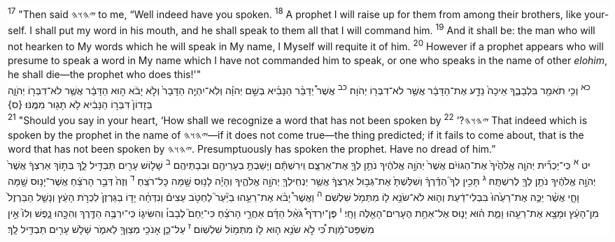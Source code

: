 <td style="vertical-align:top;">
<div class="english" lang="en">
<span class="dp"><sup>17</sup>&nbsp;"Then said &#67849;&#67844;&#67845;&#67844; to me, “Well indeed have you spoken. <sup>18</sup>&nbsp;A prophet I will raise up for them from among their brothers, like yourself. I shall put my word in his mouth, and he shall speak to them all that I will command him. <sup>19</sup>&nbsp;And it shall be: the man who will not hearken to My words which he will speak in My name, I Myself will requite it of him. <sup>20</sup>&nbsp;However if a prophet appears who will presume to speak a word in My name which I have not commanded him to speak, or one who speaks in the name of other <em>elohim</em>, he shall die—the prophet who does this!'"</span>
</div></td></tr>


<tr><td style="vertical-align:top;">
<div class="liturgy" lang="he">
<span class="dp"><sup>כא</sup>&nbsp;וְכִ֥י תֹאמַ֖ר בִּלְבָבֶ֑ךָ אֵיכָה֙ נֵדַ֣ע אֶת־הַדָּבָ֔ר אֲשֶׁ֥ר לֹא־דִבְּר֖וֹ יְהֹוָה׃ <sup>כב</sup>&nbsp;אֲשֶׁר֩ יְדַבֵּ֨ר הַנָּבִ֜יא בְּשֵׁ֣ם יְהֹוָ֗ה וְלֹֽא־יִהְיֶ֤ה הַדָּבָר֙ וְלֹ֣א יָבֹ֔א ה֣וּא הַדָּבָ֔ר אֲשֶׁ֥ר לֹא־דִבְּר֖וֹ יְהֹוָ֑ה בְּזָדוֹן֙ דִּבְּר֣וֹ הַנָּבִ֔יא לֹ֥א תָג֖וּר מִמֶּֽנּוּ׃ {ס}</span>
</span></div></td>
 
<td style="vertical-align:top;">
<div class="english" lang="en">
<span class="dp"><sup>21</sup>&nbsp;"Should you say in your heart, ‘How shall we recognize a word that has not been spoken by &#67849;&#67844;&#67845;&#67844;?’ <sup>22</sup>&nbsp;That indeed which is spoken by the prophet in the name of &#67849;&#67844;&#67845;&#67844;—if it does not come true—the thing predicted; if it fails to come about, that is the word that has not been spoken by &#67849;&#67844;&#67845;&#67844;. Presumptuously has spoken the prophet. Have no dread of him.”</span>
</div></td></tr>


<tr><td style="vertical-align:top;">
<div class="liturgy" lang="he">
<span class="d1">יט <sup>א</sup>&nbsp;כִּֽי־יַכְרִ֞ית יְהֹוָ֤ה אֱלֹהֶ֙יךָ֙ אֶת־הַגּוֹיִ֔ם אֲשֶׁר֙ יְהֹוָ֣ה אֱלֹהֶ֔יךָ נֹתֵ֥ן לְךָ֖ אֶת־אַרְצָ֑ם וִֽירִשְׁתָּ֕ם וְיָשַׁבְתָּ֥ בְעָרֵיהֶ֖ם וּבְבָתֵּיהֶֽם׃ <sup>ב</sup>&nbsp;שָׁל֥וֹשׁ עָרִ֖ים תַּבְדִּ֣יל לָ֑ךְ בְּת֣וֹךְ אַרְצְךָ֔ אֲשֶׁר֙ יְהֹוָ֣ה אֱלֹהֶ֔יךָ נֹתֵ֥ן לְךָ֖ לְרִשְׁתָּֽהּ׃ <sup>ג</sup>&nbsp;תָּכִ֣ין לְךָ֮ הַדֶּ֒רֶךְ֒ וְשִׁלַּשְׁתָּ֙ אֶת־גְּב֣וּל אַרְצְךָ֔ אֲשֶׁ֥ר יַנְחִֽילְךָ֖ יְהֹוָ֣ה אֱלֹהֶ֑יךָ וְהָיָ֕ה לָנ֥וּס שָׁ֖מָּה כׇּל־רֹצֵֽחַ׃ </span> <span class="d2"><sup>ד</sup>&nbsp;וְזֶה֙ דְּבַ֣ר הָרֹצֵ֔חַ אֲשֶׁר־יָנ֥וּס שָׁ֖מָּה וָחָ֑י אֲשֶׁ֨ר יַכֶּ֤ה אֶת־רֵעֵ֙הוּ֙ בִּבְלִי־דַ֔עַת וְה֛וּא לֹא־שֹׂנֵ֥א ל֖וֹ מִתְּמֹ֥ל שִׁלְשֹֽׁם׃ <sup>ה</sup>&nbsp;וַאֲשֶׁר֩ יָבֹ֨א אֶת־רֵעֵ֥הוּ בַיַּ֘עַר֮ לַחְטֹ֣ב עֵצִים֒ וְנִדְּחָ֨ה יָד֤וֹ בַגַּרְזֶן֙ לִכְרֹ֣ת הָעֵ֔ץ וְנָשַׁ֤ל הַבַּרְזֶל֙ מִן־הָעֵ֔ץ וּמָצָ֥א אֶת־רֵעֵ֖הוּ וָמֵ֑ת ה֗וּא יָנ֛וּס אֶל־אַחַ֥ת הֶעָרִים־הָאֵ֖לֶּה וָחָֽי׃ <sup>ו</sup>&nbsp;פֶּן־יִרְדֹּף֩ גֹּאֵ֨ל הַדָּ֜ם אַחֲרֵ֣י הָרֹצֵ֗חַ כִּי־יֵחַם֮ לְבָבוֹ֒ וְהִשִּׂיג֛וֹ כִּֽי־יִרְבֶּ֥ה הַדֶּ֖רֶךְ וְהִכָּ֣הוּ נָ֑פֶשׁ וְלוֹ֙ אֵ֣ין מִשְׁפַּט־מָ֔וֶת כִּ֠י לֹ֣א שֹׂנֵ֥א ה֛וּא ל֖וֹ מִתְּמ֥וֹל שִׁלְשֽׁוֹם׃ <sup>ז</sup>&nbsp;עַל־כֵּ֛ן אָנֹכִ֥י מְצַוְּךָ֖ לֵאמֹ֑ר שָׁלֹ֥שׁ עָרִ֖ים תַּבְדִּ֥יל לָֽךְ׃ </span>
</span></div></td>
 
<td style="vertical-align:top;">
<div class="english" lang="en">